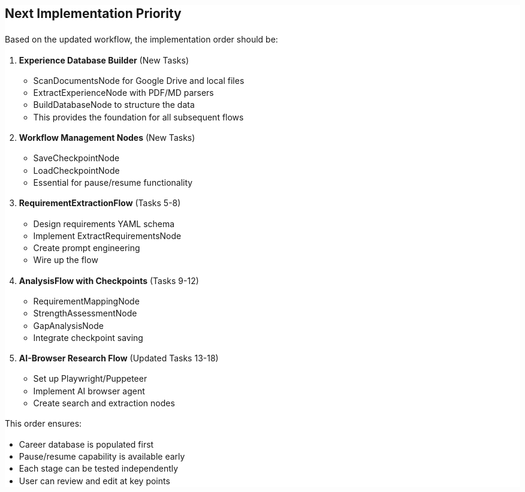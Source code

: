 
## Next Implementation Priority

Based on the updated workflow, the implementation order should be:

1. **Experience Database Builder** (New Tasks)
   - ScanDocumentsNode for Google Drive and local files
   - ExtractExperienceNode with PDF/MD parsers
   - BuildDatabaseNode to structure the data
   - This provides the foundation for all subsequent flows

2. **Workflow Management Nodes** (New Tasks)
   - SaveCheckpointNode
   - LoadCheckpointNode
   - Essential for pause/resume functionality

3. **RequirementExtractionFlow** (Tasks 5-8)
   - Design requirements YAML schema
   - Implement ExtractRequirementsNode
   - Create prompt engineering
   - Wire up the flow

4. **AnalysisFlow with Checkpoints** (Tasks 9-12)
   - RequirementMappingNode
   - StrengthAssessmentNode
   - GapAnalysisNode
   - Integrate checkpoint saving

5. **AI-Browser Research Flow** (Updated Tasks 13-18)
   - Set up Playwright/Puppeteer
   - Implement AI browser agent
   - Create search and extraction nodes

This order ensures:

- Career database is populated first
- Pause/resume capability is available early
- Each stage can be tested independently
- User can review and edit at key points